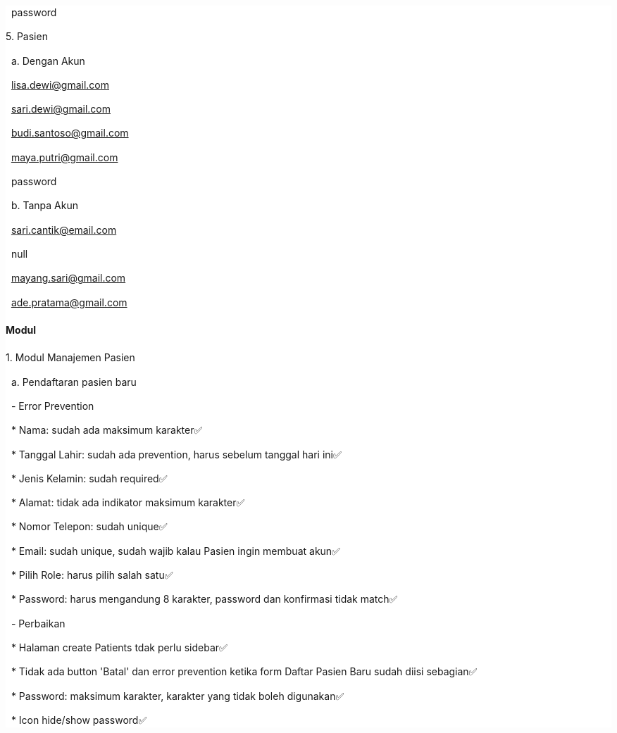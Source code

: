 

   password

5\. Pasien

   a. Dengan Akun

      lisa.dewi@gmail.com

      sari.dewi@gmail.com

      budi.santoso@gmail.com

      maya.putri@gmail.com



      password

   b. Tanpa Akun

      sari.cantik@email.com

      null

      mayang.sari@gmail.com

      ade.pratama@gmail.com



#### Modul

1\. Modul Manajemen Pasien

 	a. Pendaftaran pasien baru

 		- Error Prevention

 			\* Nama: sudah ada maksimum karakter✅

 			\* Tanggal Lahir: sudah ada prevention, harus sebelum tanggal hari ini✅

 			\* Jenis Kelamin: sudah required✅

 			\* Alamat: tidak ada indikator maksimum karakter✅

 			\* Nomor Telepon: sudah unique✅

 			\* Email: sudah unique, sudah wajib kalau Pasien ingin membuat akun✅

 			\* Pilih Role: harus pilih salah satu✅

 			\* Password: harus mengandung 8 karakter, password dan konfirmasi tidak match✅

 		- Perbaikan

 			\* Halaman create Patients tdak perlu sidebar✅

 			\* Tidak ada button 'Batal' dan error prevention ketika form Daftar Pasien Baru sudah diisi sebagian✅

 			\* Password: maksimum karakter, karakter yang tidak boleh digunakan✅

 			\* Icon hide/show password✅
